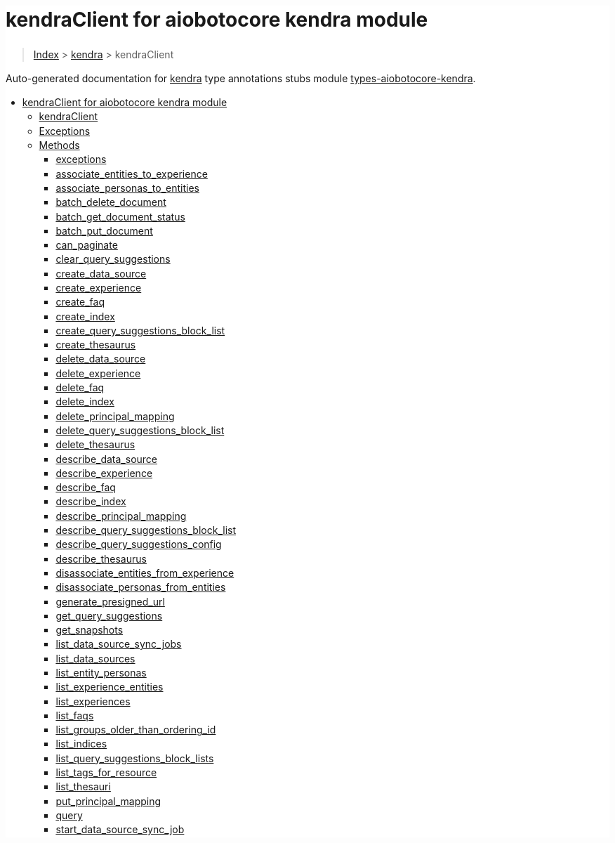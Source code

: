 <a id="kendraclient-for-aiobotocore-kendra-module"></a>

# kendraClient for aiobotocore kendra module

> [Index](../README.md) > [kendra](./README.md) > kendraClient

Auto-generated documentation for
[kendra](https://boto3.amazonaws.com/v1/documentation/api/latest/reference/services/kendra.html#kendra)
type annotations stubs module
[types-aiobotocore-kendra](https://pypi.org/project/types-aiobotocore-kendra/).

- [kendraClient for aiobotocore kendra module](#kendraclient-for-aiobotocore-kendra-module)
  - [kendraClient](#kendraclient)
  - [Exceptions](#exceptions)
  - [Methods](#methods)
    - [exceptions](#exceptions)
    - [associate_entities_to_experience](#associate_entities_to_experience)
    - [associate_personas_to_entities](#associate_personas_to_entities)
    - [batch_delete_document](#batch_delete_document)
    - [batch_get_document_status](#batch_get_document_status)
    - [batch_put_document](#batch_put_document)
    - [can_paginate](#can_paginate)
    - [clear_query_suggestions](#clear_query_suggestions)
    - [create_data_source](#create_data_source)
    - [create_experience](#create_experience)
    - [create_faq](#create_faq)
    - [create_index](#create_index)
    - [create_query_suggestions_block_list](#create_query_suggestions_block_list)
    - [create_thesaurus](#create_thesaurus)
    - [delete_data_source](#delete_data_source)
    - [delete_experience](#delete_experience)
    - [delete_faq](#delete_faq)
    - [delete_index](#delete_index)
    - [delete_principal_mapping](#delete_principal_mapping)
    - [delete_query_suggestions_block_list](#delete_query_suggestions_block_list)
    - [delete_thesaurus](#delete_thesaurus)
    - [describe_data_source](#describe_data_source)
    - [describe_experience](#describe_experience)
    - [describe_faq](#describe_faq)
    - [describe_index](#describe_index)
    - [describe_principal_mapping](#describe_principal_mapping)
    - [describe_query_suggestions_block_list](#describe_query_suggestions_block_list)
    - [describe_query_suggestions_config](#describe_query_suggestions_config)
    - [describe_thesaurus](#describe_thesaurus)
    - [disassociate_entities_from_experience](#disassociate_entities_from_experience)
    - [disassociate_personas_from_entities](#disassociate_personas_from_entities)
    - [generate_presigned_url](#generate_presigned_url)
    - [get_query_suggestions](#get_query_suggestions)
    - [get_snapshots](#get_snapshots)
    - [list_data_source_sync_jobs](#list_data_source_sync_jobs)
    - [list_data_sources](#list_data_sources)
    - [list_entity_personas](#list_entity_personas)
    - [list_experience_entities](#list_experience_entities)
    - [list_experiences](#list_experiences)
    - [list_faqs](#list_faqs)
    - [list_groups_older_than_ordering_id](#list_groups_older_than_ordering_id)
    - [list_indices](#list_indices)
    - [list_query_suggestions_block_lists](#list_query_suggestions_block_lists)
    - [list_tags_for_resource](#list_tags_for_resource)
    - [list_thesauri](#list_thesauri)
    - [put_principal_mapping](#put_principal_mapping)
    - [query](#query)
    - [start_data_source_sync_job](#start_data_source_sync_job)